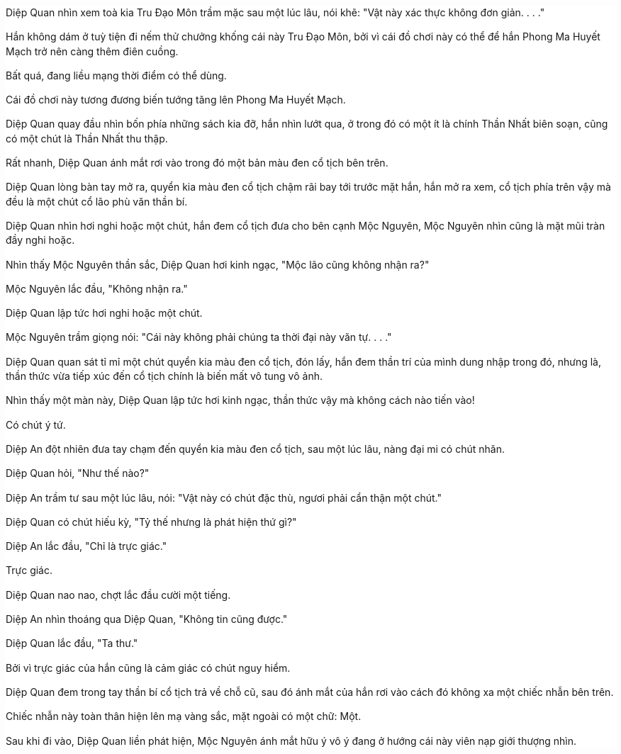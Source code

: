 Diệp Quan nhìn xem toà kia Tru Đạo Môn trầm mặc sau một lúc lâu, nói khẽ: "Vật này xác thực không đơn giản. . . ."

Hắn không dám ở tuỳ tiện đi nếm thử chưởng khống cái này Tru Đạo Môn, bởi vì cái đồ chơi này có thể để hắn Phong Ma Huyết Mạch trở nên càng thêm điên cuồng.

Bất quá, đang liều mạng thời điểm có thể dùng.

Cái đồ chơi này tương đương biến tướng tăng lên Phong Ma Huyết Mạch.

Diệp Quan quay đầu nhìn bốn phía những sách kia đỡ, hắn nhìn lướt qua, ở trong đó có một ít là chính Thần Nhất biên soạn, cũng có một chút là Thần Nhất thu thập.

Rất nhanh, Diệp Quan ánh mắt rơi vào trong đó một bản màu đen cổ tịch bên trên.

Diệp Quan lòng bàn tay mở ra, quyển kia màu đen cổ tịch chậm rãi bay tới trước mặt hắn, hắn mở ra xem, cổ tịch phía trên vậy mà đều là một chút cổ lão phù văn thần bí.

Diệp Quan nhìn hơi nghi hoặc một chút, hắn đem cổ tịch đưa cho bên cạnh Mộc Nguyên, Mộc Nguyên nhìn cũng là mặt mũi tràn đầy nghi hoặc.

Nhìn thấy Mộc Nguyên thần sắc, Diệp Quan hơi kinh ngạc, "Mộc lão cũng không nhận ra?"

Mộc Nguyên lắc đầu, "Không nhận ra."

Diệp Quan lập tức hơi nghi hoặc một chút.

Mộc Nguyên trầm giọng nói: "Cái này không phải chúng ta thời đại này văn tự. . . ."

Diệp Quan quan sát tỉ mỉ một chút quyển kia màu đen cổ tịch, đón lấy, hắn đem thần trí của mình dung nhập trong đó, nhưng là, thần thức vừa tiếp xúc đến cổ tịch chính là biến mất vô tung vô ảnh.

Nhìn thấy một màn này, Diệp Quan lập tức hơi kinh ngạc, thần thức vậy mà không cách nào tiến vào!

Có chút ý tứ.

Diệp An đột nhiên đưa tay chạm đến quyển kia màu đen cổ tịch, sau một lúc lâu, nàng đại mi có chút nhăn.

Diệp Quan hỏi, "Như thế nào?"

Diệp An trầm tư sau một lúc lâu, nói: "Vật này có chút đặc thù, ngươi phải cẩn thận một chút."

Diệp Quan có chút hiếu kỳ, "Tỷ thế nhưng là phát hiện thứ gì?"

Diệp An lắc đầu, "Chỉ là trực giác."

Trực giác.

Diệp Quan nao nao, chợt lắc đầu cười một tiếng.

Diệp An nhìn thoáng qua Diệp Quan, "Không tin cũng được."

Diệp Quan lắc đầu, "Ta thư."

Bởi vì trực giác của hắn cũng là cảm giác có chút nguy hiểm.

Diệp Quan đem trong tay thần bí cổ tịch trả về chỗ cũ, sau đó ánh mắt của hắn rơi vào cách đó không xa một chiếc nhẫn bên trên.

Chiếc nhẫn này toàn thân hiện lên mạ vàng sắc, mặt ngoài có một chữ: Một.

Sau khi đi vào, Diệp Quan liền phát hiện, Mộc Nguyên ánh mắt hữu ý vô ý đang ở hướng cái này viên nạp giới thượng nhìn.
